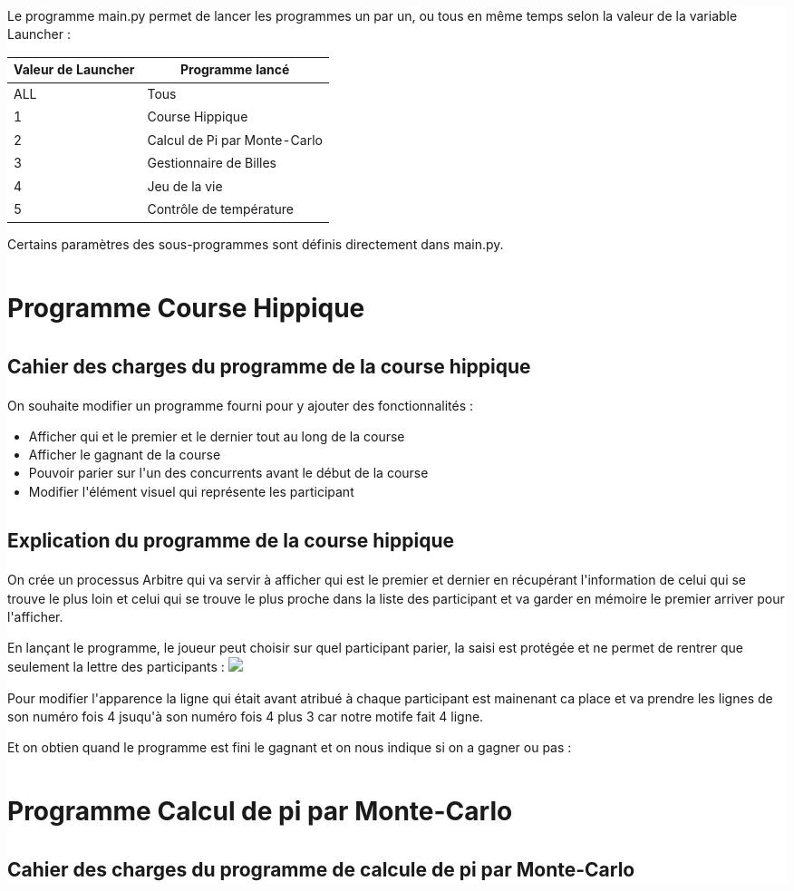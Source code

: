 Le programme main.py permet de lancer les programmes un par un, ou tous en même temps selon la valeur de la variable Launcher :

| **Valeur de Launcher** | **Programme lancé** |
| --- | --- |
| ALL | Tous |
| 1 | Course Hippique |
| 2 | Calcul de Pi par Monte-Carlo |
| 3 | Gestionnaire de Billes |
| 4 | Jeu de la vie |
| 5 | Contrôle de température |

Certains paramètres des sous-programmes sont définis directement dans main.py.

# Programme Course Hippique

## Cahier des charges du programme de la course hippique

On souhaite modifier un programme fourni pour y ajouter des fonctionnalités :

- Afficher qui et le premier et le dernier tout au long de la course
- Afficher le gagnant de la course
- Pouvoir parier sur l'un des concurrents avant le début de la course
- Modifier l'élément visuel qui représente les participant

## Explication du programme de la course hippique

On crée un processus Arbitre qui va servir à afficher qui est le premier et dernier en récupérant l'information de celui qui se trouve le plus loin et celui qui se trouve le plus proche dans la liste des participant et va garder en mémoire le premier arriver pour l'afficher.

 En lançant le programme, le joueur peut choisir sur quel participant parier, la saisi est protégée et ne permet de rentrer que seulement la lettre des participants : ![](RackMultipart20230223-1-xxenf7_html_790cb876d8985b5d.png)

Pour modifier l'apparence la ligne qui était avant atribué à chaque participant est mainenant ca place et va prendre les lignes de son numéro fois 4 jsuqu'à son numéro fois 4 plus 3 car notre motife fait 4 ligne.

Et on obtien quand le programme est fini le gagnant et on nous indique si on a gagner ou pas :



# Programme Calcul de pi par Monte-Carlo

## Cahier des charges du programme de calcule de pi par Monte-Carlo
